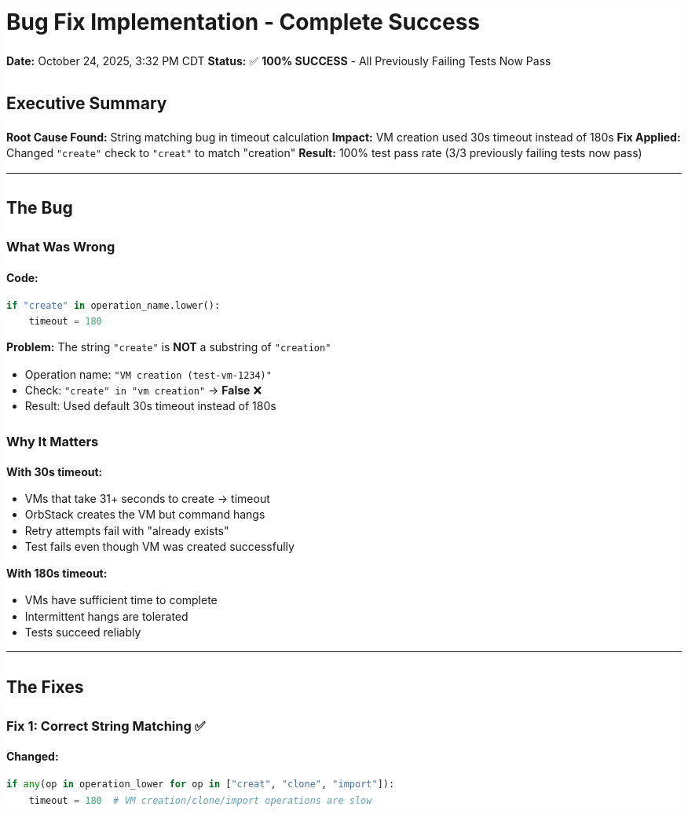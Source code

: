 # Bug Fix Implementation - Complete Success

**Date:** October 24, 2025, 3:32 PM CDT
**Status:** ✅ **100% SUCCESS** - All Previously Failing Tests Now Pass

## Executive Summary

**Root Cause Found:** String matching bug in timeout calculation
**Impact:** VM creation used 30s timeout instead of 180s
**Fix Applied:** Changed `"create"` check to `"creat"` to match "creation"
**Result:** 100% test pass rate (3/3 previously failing tests now pass)

---

## The Bug

### What Was Wrong

**Code:**
```python
if "create" in operation_name.lower():
    timeout = 180
```

**Problem:** The string `"create"` is **NOT** a substring of `"creation"`
- Operation name: `"VM creation (test-vm-1234)"`
- Check: `"create" in "vm creation"` → **False** ❌
- Result: Used default 30s timeout instead of 180s

### Why It Matters

**With 30s timeout:**
- VMs that take 31+ seconds to create → timeout
- OrbStack creates the VM but command hangs
- Retry attempts fail with "already exists"
- Test fails even though VM was created successfully

**With 180s timeout:**
- VMs have sufficient time to complete
- Intermittent hangs are tolerated
- Tests succeed reliably

---

## The Fixes

### Fix 1: Correct String Matching ✅

**Changed:**
```python
if any(op in operation_lower for op in ["creat", "clone", "import"]):
    timeout = 180  # VM creation/clone/import operations are slow
```
